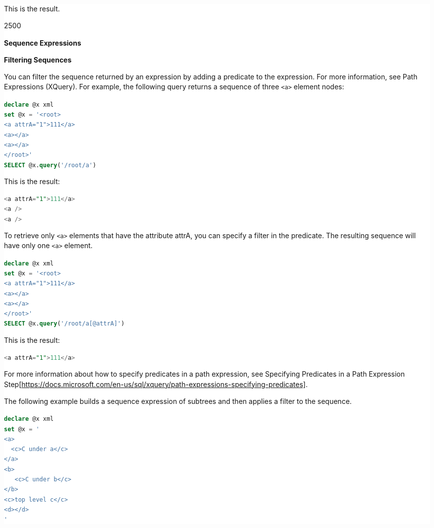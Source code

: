 This is the result.

<value>2500</value>


**Sequence Expressions**

**Filtering Sequences**

You can filter the sequence returned by an expression by adding a predicate to the expression. For more information, see Path Expressions (XQuery). For example, the following query returns a sequence of three `<a>` element nodes:

```sql
declare @x xml  
set @x = '<root>  
<a attrA="1">111</a>  
<a></a>  
<a></a>  
</root>'  
SELECT @x.query('/root/a')  
```

This is the result:

```sql
<a attrA="1">111</a>  
<a />  
<a />  
```

To retrieve only `<a>` elements that have the attribute attrA, you can specify a filter in the predicate. The resulting sequence will have only one `<a>` element.


```sql
declare @x xml  
set @x = '<root>  
<a attrA="1">111</a>  
<a></a>  
<a></a>  
</root>'  
SELECT @x.query('/root/a[@attrA]')
```

This is the result:

```sql
<a attrA="1">111</a> 
```

For more information about how to specify predicates in a path expression, see Specifying Predicates in a Path Expression Step[https://docs.microsoft.com/en-us/sql/xquery/path-expressions-specifying-predicates].

The following example builds a sequence expression of subtrees and then applies a filter to the sequence.

```sql
declare @x xml  
set @x = '  
<a>  
  <c>C under a</c>  
</a>  
<b>    
   <c>C under b</c>  
</b>  
<c>top level c</c>  
<d></d>  
'  
```

